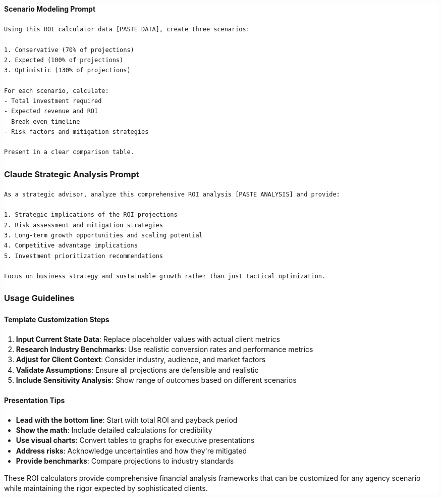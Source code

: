 #### **Scenario Modeling Prompt**
```
Using this ROI calculator data [PASTE DATA], create three scenarios:

1. Conservative (70% of projections)
2. Expected (100% of projections)  
3. Optimistic (130% of projections)

For each scenario, calculate:
- Total investment required
- Expected revenue and ROI
- Break-even timeline
- Risk factors and mitigation strategies

Present in a clear comparison table.
```

### **Claude Strategic Analysis Prompt**

```
As a strategic advisor, analyze this comprehensive ROI analysis [PASTE ANALYSIS] and provide:

1. Strategic implications of the ROI projections
2. Risk assessment and mitigation strategies
3. Long-term growth opportunities and scaling potential
4. Competitive advantage implications
5. Investment prioritization recommendations

Focus on business strategy and sustainable growth rather than just tactical optimization.
```

### **Usage Guidelines**

#### **Template Customization Steps**
1. **Input Current State Data**: Replace placeholder values with actual client metrics
2. **Research Industry Benchmarks**: Use realistic conversion rates and performance metrics
3. **Adjust for Client Context**: Consider industry, audience, and market factors
4. **Validate Assumptions**: Ensure all projections are defensible and realistic
5. **Include Sensitivity Analysis**: Show range of outcomes based on different scenarios

#### **Presentation Tips**
- **Lead with the bottom line**: Start with total ROI and payback period
- **Show the math**: Include detailed calculations for credibility
- **Use visual charts**: Convert tables to graphs for executive presentations
- **Address risks**: Acknowledge uncertainties and how they're mitigated
- **Provide benchmarks**: Compare projections to industry standards

These ROI calculators provide comprehensive financial analysis frameworks that can be customized for any agency scenario while maintaining the rigor expected by sophisticated clients.